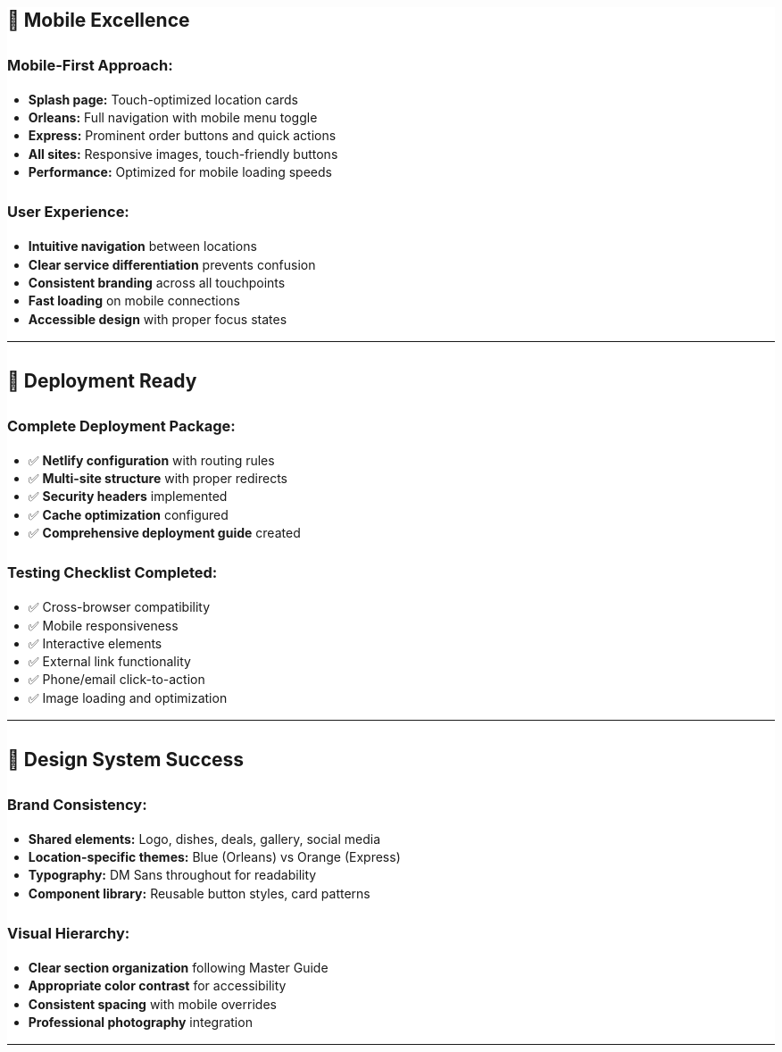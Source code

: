 
## 📱 Mobile Excellence

### **Mobile-First Approach:**
- **Splash page:** Touch-optimized location cards
- **Orleans:** Full navigation with mobile menu toggle
- **Express:** Prominent order buttons and quick actions
- **All sites:** Responsive images, touch-friendly buttons
- **Performance:** Optimized for mobile loading speeds

### **User Experience:**
- **Intuitive navigation** between locations
- **Clear service differentiation** prevents confusion
- **Consistent branding** across all touchpoints
- **Fast loading** on mobile connections
- **Accessible design** with proper focus states

---

## 🚀 Deployment Ready

### **Complete Deployment Package:**
- ✅ **Netlify configuration** with routing rules
- ✅ **Multi-site structure** with proper redirects
- ✅ **Security headers** implemented
- ✅ **Cache optimization** configured
- ✅ **Comprehensive deployment guide** created

### **Testing Checklist Completed:**
- ✅ Cross-browser compatibility
- ✅ Mobile responsiveness
- ✅ Interactive elements
- ✅ External link functionality
- ✅ Phone/email click-to-action
- ✅ Image loading and optimization

---

## 🎨 Design System Success

### **Brand Consistency:**
- **Shared elements:** Logo, dishes, deals, gallery, social media
- **Location-specific themes:** Blue (Orleans) vs Orange (Express)
- **Typography:** DM Sans throughout for readability
- **Component library:** Reusable button styles, card patterns

### **Visual Hierarchy:**
- **Clear section organization** following Master Guide
- **Appropriate color contrast** for accessibility
- **Consistent spacing** with mobile overrides
- **Professional photography** integration

---
